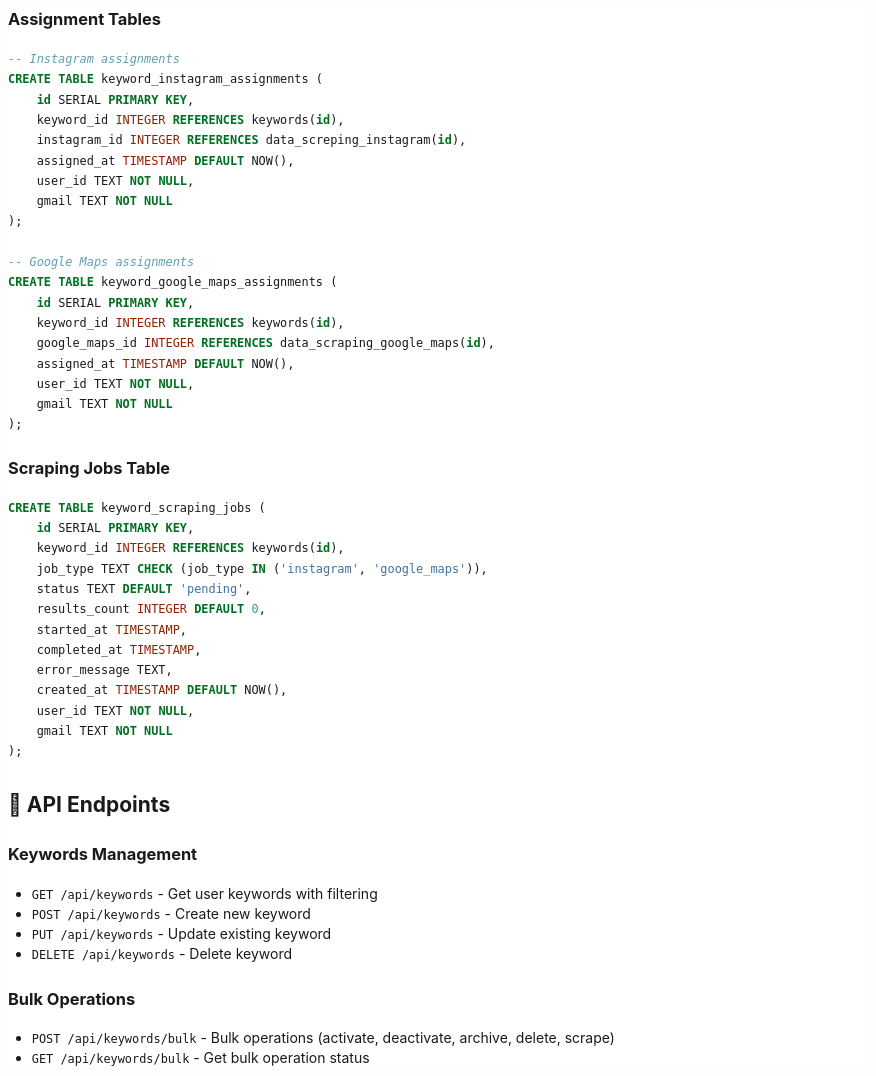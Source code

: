### **Assignment Tables**
```sql
-- Instagram assignments
CREATE TABLE keyword_instagram_assignments (
    id SERIAL PRIMARY KEY,
    keyword_id INTEGER REFERENCES keywords(id),
    instagram_id INTEGER REFERENCES data_screping_instagram(id),
    assigned_at TIMESTAMP DEFAULT NOW(),
    user_id TEXT NOT NULL,
    gmail TEXT NOT NULL
);

-- Google Maps assignments
CREATE TABLE keyword_google_maps_assignments (
    id SERIAL PRIMARY KEY,
    keyword_id INTEGER REFERENCES keywords(id),
    google_maps_id INTEGER REFERENCES data_scraping_google_maps(id),
    assigned_at TIMESTAMP DEFAULT NOW(),
    user_id TEXT NOT NULL,
    gmail TEXT NOT NULL
);
```

### **Scraping Jobs Table**
```sql
CREATE TABLE keyword_scraping_jobs (
    id SERIAL PRIMARY KEY,
    keyword_id INTEGER REFERENCES keywords(id),
    job_type TEXT CHECK (job_type IN ('instagram', 'google_maps')),
    status TEXT DEFAULT 'pending',
    results_count INTEGER DEFAULT 0,
    started_at TIMESTAMP,
    completed_at TIMESTAMP,
    error_message TEXT,
    created_at TIMESTAMP DEFAULT NOW(),
    user_id TEXT NOT NULL,
    gmail TEXT NOT NULL
);
```

## 🔧 **API Endpoints**

### **Keywords Management**
- `GET /api/keywords` - Get user keywords with filtering
- `POST /api/keywords` - Create new keyword
- `PUT /api/keywords` - Update existing keyword
- `DELETE /api/keywords` - Delete keyword

### **Bulk Operations**
- `POST /api/keywords/bulk` - Bulk operations (activate, deactivate, archive, delete, scrape)
- `GET /api/keywords/bulk` - Get bulk operation status
